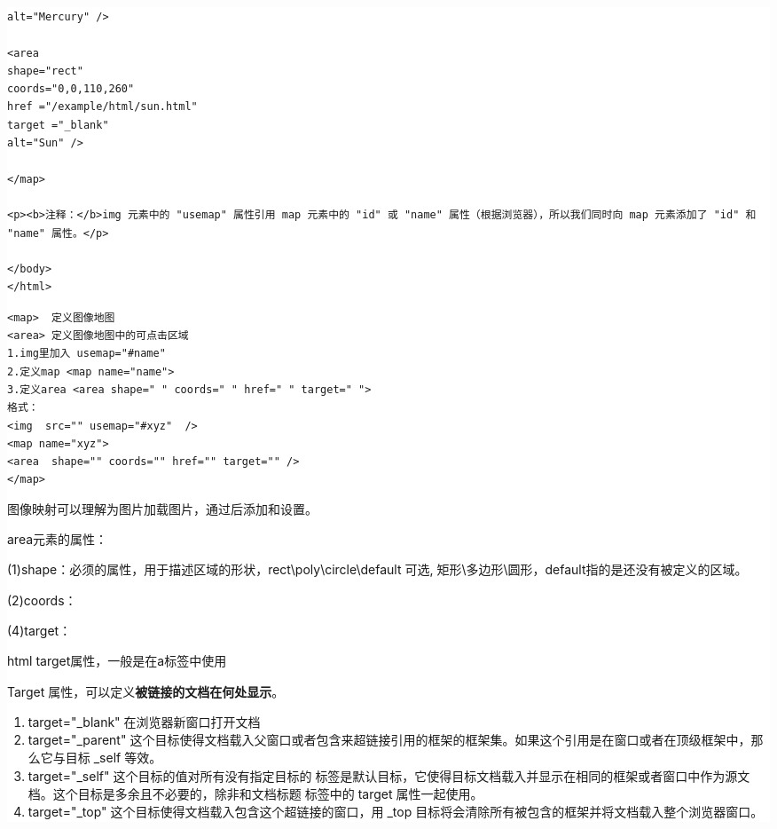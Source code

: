 ```
alt="Mercury" />

<area
shape="rect"
coords="0,0,110,260"
href ="/example/html/sun.html"
target ="_blank"
alt="Sun" />

</map>

<p><b>注释：</b>img 元素中的 "usemap" 属性引用 map 元素中的 "id" 或 "name" 属性（根据浏览器），所以我们同时向 map 元素添加了 "id" 和 "name" 属性。</p>

</body>
</html>

```

```
<map>  定义图像地图 
<area> 定义图像地图中的可点击区域
1.img里加入 usemap="#name"
2.定义map <map name="name">
3.定义area <area shape=" " coords=" " href=" " target=" ">
格式：
<img  src="" usemap="#xyz"  />
<map name="xyz">
<area  shape="" coords="" href="" target="" />
</map>
```

图像映射可以理解为图片加载图片，通过<img/>后添加<map>和<area>设置。

area元素的属性：

(1)shape：必须的属性，用于描述区域的形状，rect\poly\circle\default 可选, 矩形\多边形\圆形，default指的是还没有被定义的区域。

(2)coords：







(4)target：

html target属性，一般是在a标签中使用

Target 属性，可以定义**被链接的文档在何处显示**。

1.   target="_blank"  在浏览器新窗口打开文档
2.  target="_parent" 这个目标使得文档载入父窗口或者包含来超链接引用的框架的框架集。如果这个引用是在窗口或者在顶级框架中，那么它与目标 _self 等效。
3.  target="_self" 这个目标的值对所有没有指定目标的 <a> 标签是默认目标，它使得目标文档载入并显示在相同的框架或者窗口中作为源文档。这个目标是多余且不必要的，除非和文档标题 <base> 标签中的 target 属性一起使用。
4.  target="_top" 这个目标使得文档载入包含这个超链接的窗口，用 _top 目标将会清除所有被包含的框架并将文档载入整个浏览器窗口。
